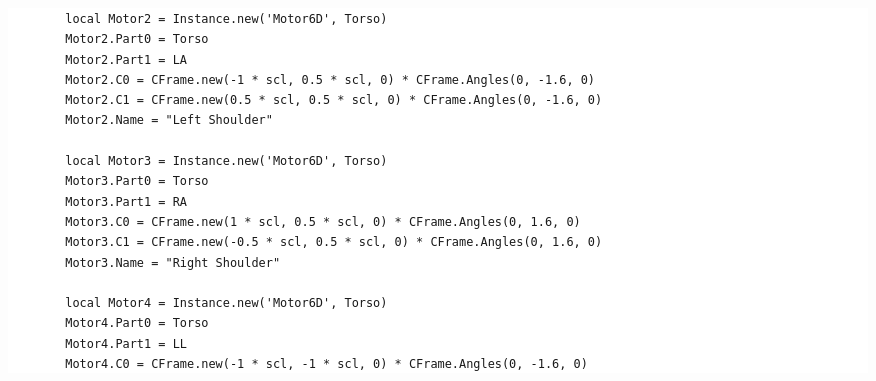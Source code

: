 	    	local Motor2 = Instance.new('Motor6D', Torso)
	    	Motor2.Part0 = Torso
	    	Motor2.Part1 = LA
	    	Motor2.C0 = CFrame.new(-1 * scl, 0.5 * scl, 0) * CFrame.Angles(0, -1.6, 0)
	    	Motor2.C1 = CFrame.new(0.5 * scl, 0.5 * scl, 0) * CFrame.Angles(0, -1.6, 0)
	    	Motor2.Name = "Left Shoulder"
	    	
	    	local Motor3 = Instance.new('Motor6D', Torso)
	   		Motor3.Part0 = Torso
	    	Motor3.Part1 = RA
	    	Motor3.C0 = CFrame.new(1 * scl, 0.5 * scl, 0) * CFrame.Angles(0, 1.6, 0)
	    	Motor3.C1 = CFrame.new(-0.5 * scl, 0.5 * scl, 0) * CFrame.Angles(0, 1.6, 0)
	    	Motor3.Name = "Right Shoulder"
	    	
	    	local Motor4 = Instance.new('Motor6D', Torso)
	    	Motor4.Part0 = Torso
	    	Motor4.Part1 = LL
	    	Motor4.C0 = CFrame.new(-1 * scl, -1 * scl, 0) * CFrame.Angles(0, -1.6, 0)
